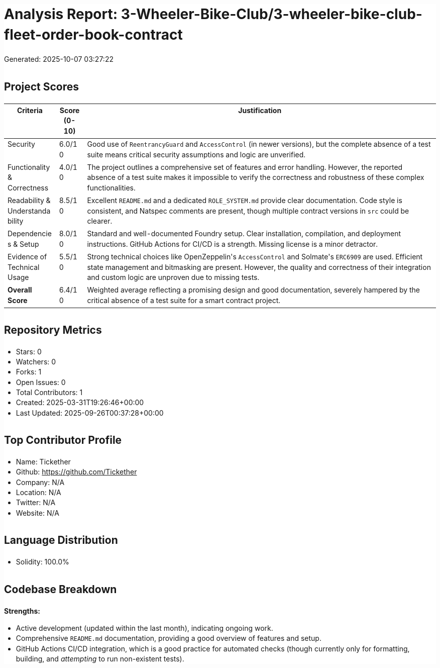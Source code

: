 # Analysis Report: 3-Wheeler-Bike-Club/3-wheeler-bike-club-fleet-order-book-contract

Generated: 2025-10-07 03:27:22

## Project Scores

| Criteria | Score (0-10) | Justification |
|----------|--------------|---------------|
| Security | 6.0/10 | Good use of `ReentrancyGuard` and `AccessControl` (in newer versions), but the complete absence of a test suite means critical security assumptions and logic are unverified. |
| Functionality & Correctness | 4.0/10 | The project outlines a comprehensive set of features and error handling. However, the reported absence of a test suite makes it impossible to verify the correctness and robustness of these complex functionalities. |
| Readability & Understandability | 8.5/10 | Excellent `README.md` and a dedicated `ROLE_SYSTEM.md` provide clear documentation. Code style is consistent, and Natspec comments are present, though multiple contract versions in `src` could be clearer. |
| Dependencies & Setup | 8.0/10 | Standard and well-documented Foundry setup. Clear installation, compilation, and deployment instructions. GitHub Actions for CI/CD is a strength. Missing license is a minor detractor. |
| Evidence of Technical Usage | 5.5/10 | Strong technical choices like OpenZeppelin's `AccessControl` and Solmate's `ERC6909` are used. Efficient state management and bitmasking are present. However, the quality and correctness of their integration and custom logic are unproven due to missing tests. |
| **Overall Score** | 6.4/10 | Weighted average reflecting a promising design and good documentation, severely hampered by the critical absence of a test suite for a smart contract project. |

## Repository Metrics
- Stars: 0
- Watchers: 0
- Forks: 1
- Open Issues: 0
- Total Contributors: 1
- Created: 2025-03-31T19:26:46+00:00
- Last Updated: 2025-09-26T00:37:28+00:00

## Top Contributor Profile
- Name: Tickether
- Github: https://github.com/Tickether
- Company: N/A
- Location: N/A
- Twitter: N/A
- Website: N/A

## Language Distribution
- Solidity: 100.0%

## Codebase Breakdown
**Strengths:**
- Active development (updated within the last month), indicating ongoing work.
- Comprehensive `README.md` documentation, providing a good overview of features and setup.
- GitHub Actions CI/CD integration, which is a good practice for automated checks (though currently only for formatting, building, and *attempting* to run non-existent tests).
